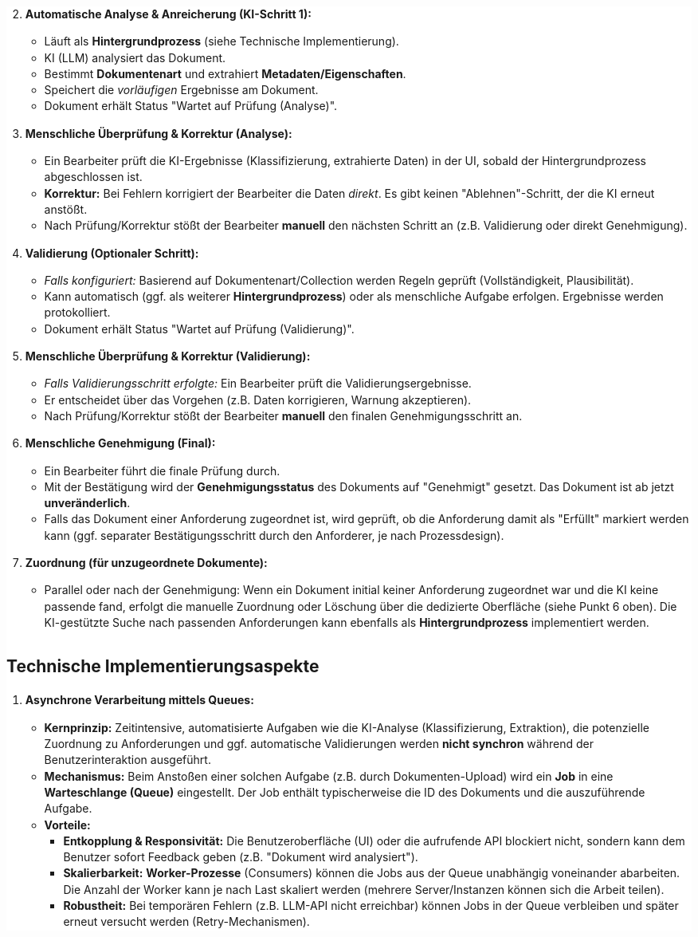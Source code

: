 2.  **Automatische Analyse & Anreicherung (KI-Schritt 1):**

    - Läuft als **Hintergrundprozess** (siehe Technische Implementierung).
    - KI (LLM) analysiert das Dokument.
    - Bestimmt **Dokumentenart** und extrahiert **Metadaten/Eigenschaften**.
    - Speichert die _vorläufigen_ Ergebnisse am Dokument.
    - Dokument erhält Status "Wartet auf Prüfung (Analyse)".

3.  **Menschliche Überprüfung & Korrektur (Analyse):**

    - Ein Bearbeiter prüft die KI-Ergebnisse (Klassifizierung, extrahierte Daten) in der UI, sobald der Hintergrundprozess abgeschlossen ist.
    - **Korrektur:** Bei Fehlern korrigiert der Bearbeiter die Daten _direkt_. Es gibt keinen "Ablehnen"-Schritt, der die KI erneut anstößt.
    - Nach Prüfung/Korrektur stößt der Bearbeiter **manuell** den nächsten Schritt an (z.B. Validierung oder direkt Genehmigung).

4.  **Validierung (Optionaler Schritt):**

    - _Falls konfiguriert:_ Basierend auf Dokumentenart/Collection werden Regeln geprüft (Vollständigkeit, Plausibilität).
    - Kann automatisch (ggf. als weiterer **Hintergrundprozess**) oder als menschliche Aufgabe erfolgen. Ergebnisse werden protokolliert.
    - Dokument erhält Status "Wartet auf Prüfung (Validierung)".

5.  **Menschliche Überprüfung & Korrektur (Validierung):**

    - _Falls Validierungsschritt erfolgte:_ Ein Bearbeiter prüft die Validierungsergebnisse.
    - Er entscheidet über das Vorgehen (z.B. Daten korrigieren, Warnung akzeptieren).
    - Nach Prüfung/Korrektur stößt der Bearbeiter **manuell** den finalen Genehmigungsschritt an.

6.  **Menschliche Genehmigung (Final):**

    - Ein Bearbeiter führt die finale Prüfung durch.
    - Mit der Bestätigung wird der **Genehmigungsstatus** des Dokuments auf "Genehmigt" gesetzt. Das Dokument ist ab jetzt **unveränderlich**.
    - Falls das Dokument einer Anforderung zugeordnet ist, wird geprüft, ob die Anforderung damit als "Erfüllt" markiert werden kann (ggf. separater Bestätigungsschritt durch den Anforderer, je nach Prozessdesign).

7.  **Zuordnung (für unzugeordnete Dokumente):**
    - Parallel oder nach der Genehmigung: Wenn ein Dokument initial keiner Anforderung zugeordnet war und die KI keine passende fand, erfolgt die manuelle Zuordnung oder Löschung über die dedizierte Oberfläche (siehe Punkt 6 oben). Die KI-gestützte Suche nach passenden Anforderungen kann ebenfalls als **Hintergrundprozess** implementiert werden.

## Technische Implementierungsaspekte

1.  **Asynchrone Verarbeitung mittels Queues:**

    - **Kernprinzip:** Zeitintensive, automatisierte Aufgaben wie die KI-Analyse (Klassifizierung, Extraktion), die potenzielle Zuordnung zu Anforderungen und ggf. automatische Validierungen werden **nicht synchron** während der Benutzerinteraktion ausgeführt.
    - **Mechanismus:** Beim Anstoßen einer solchen Aufgabe (z.B. durch Dokumenten-Upload) wird ein **Job** in eine **Warteschlange (Queue)** eingestellt. Der Job enthält typischerweise die ID des Dokuments und die auszuführende Aufgabe.
    - **Vorteile:**
      - **Entkopplung & Responsivität:** Die Benutzeroberfläche (UI) oder die aufrufende API blockiert nicht, sondern kann dem Benutzer sofort Feedback geben (z.B. "Dokument wird analysiert").
      - **Skalierbarkeit:** **Worker-Prozesse** (Consumers) können die Jobs aus der Queue unabhängig voneinander abarbeiten. Die Anzahl der Worker kann je nach Last skaliert werden (mehrere Server/Instanzen können sich die Arbeit teilen).
      - **Robustheit:** Bei temporären Fehlern (z.B. LLM-API nicht erreichbar) können Jobs in der Queue verbleiben und später erneut versucht werden (Retry-Mechanismen).
